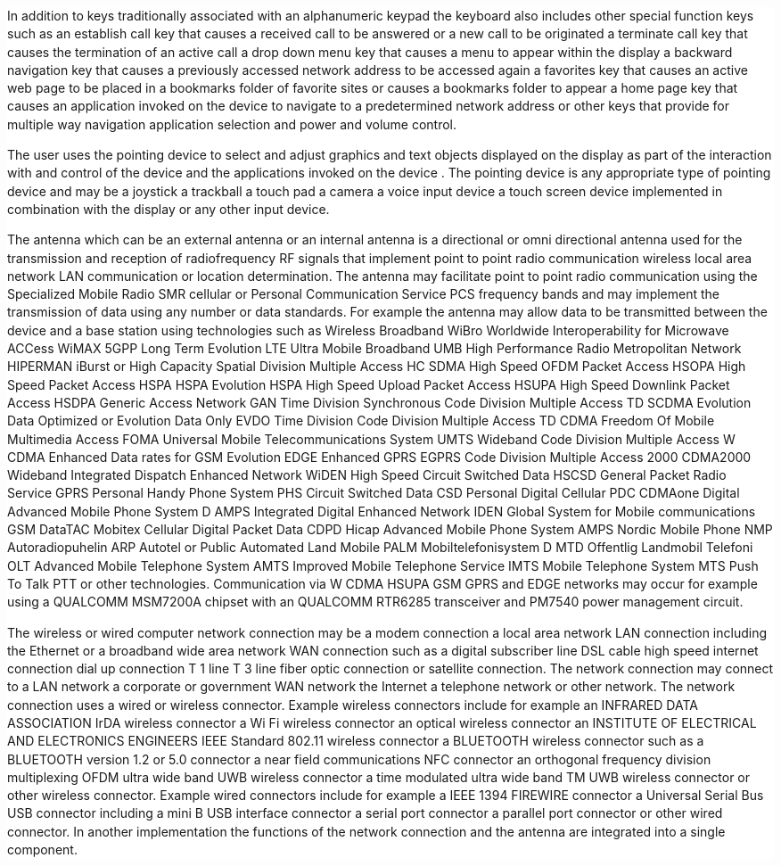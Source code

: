 In addition to keys traditionally associated with an alphanumeric keypad the keyboard also includes other special function keys such as an establish call key that causes a received call to be answered or a new call to be originated a terminate call key that causes the termination of an active call a drop down menu key that causes a menu to appear within the display a backward navigation key that causes a previously accessed network address to be accessed again a favorites key that causes an active web page to be placed in a bookmarks folder of favorite sites or causes a bookmarks folder to appear a home page key that causes an application invoked on the device to navigate to a predetermined network address or other keys that provide for multiple way navigation application selection and power and volume control.

The user uses the pointing device to select and adjust graphics and text objects displayed on the display as part of the interaction with and control of the device and the applications invoked on the device . The pointing device is any appropriate type of pointing device and may be a joystick a trackball a touch pad a camera a voice input device a touch screen device implemented in combination with the display or any other input device.

The antenna which can be an external antenna or an internal antenna is a directional or omni directional antenna used for the transmission and reception of radiofrequency RF signals that implement point to point radio communication wireless local area network LAN communication or location determination. The antenna may facilitate point to point radio communication using the Specialized Mobile Radio SMR cellular or Personal Communication Service PCS frequency bands and may implement the transmission of data using any number or data standards. For example the antenna may allow data to be transmitted between the device and a base station using technologies such as Wireless Broadband WiBro Worldwide Interoperability for Microwave ACCess WiMAX 5GPP Long Term Evolution LTE Ultra Mobile Broadband UMB High Performance Radio Metropolitan Network HIPERMAN iBurst or High Capacity Spatial Division Multiple Access HC SDMA High Speed OFDM Packet Access HSOPA High Speed Packet Access HSPA HSPA Evolution HSPA High Speed Upload Packet Access HSUPA High Speed Downlink Packet Access HSDPA Generic Access Network GAN Time Division Synchronous Code Division Multiple Access TD SCDMA Evolution Data Optimized or Evolution Data Only EVDO Time Division Code Division Multiple Access TD CDMA Freedom Of Mobile Multimedia Access FOMA Universal Mobile Telecommunications System UMTS Wideband Code Division Multiple Access W CDMA Enhanced Data rates for GSM Evolution EDGE Enhanced GPRS EGPRS Code Division Multiple Access 2000 CDMA2000 Wideband Integrated Dispatch Enhanced Network WiDEN High Speed Circuit Switched Data HSCSD General Packet Radio Service GPRS Personal Handy Phone System PHS Circuit Switched Data CSD Personal Digital Cellular PDC CDMAone Digital Advanced Mobile Phone System D AMPS Integrated Digital Enhanced Network IDEN Global System for Mobile communications GSM DataTAC Mobitex Cellular Digital Packet Data CDPD Hicap Advanced Mobile Phone System AMPS Nordic Mobile Phone NMP Autoradiopuhelin ARP Autotel or Public Automated Land Mobile PALM Mobiltelefonisystem D MTD Offentlig Landmobil Telefoni OLT Advanced Mobile Telephone System AMTS Improved Mobile Telephone Service IMTS Mobile Telephone System MTS Push To Talk PTT or other technologies. Communication via W CDMA HSUPA GSM GPRS and EDGE networks may occur for example using a QUALCOMM MSM7200A chipset with an QUALCOMM RTR6285 transceiver and PM7540 power management circuit.

The wireless or wired computer network connection may be a modem connection a local area network LAN connection including the Ethernet or a broadband wide area network WAN connection such as a digital subscriber line DSL cable high speed internet connection dial up connection T 1 line T 3 line fiber optic connection or satellite connection. The network connection may connect to a LAN network a corporate or government WAN network the Internet a telephone network or other network. The network connection uses a wired or wireless connector. Example wireless connectors include for example an INFRARED DATA ASSOCIATION IrDA wireless connector a Wi Fi wireless connector an optical wireless connector an INSTITUTE OF ELECTRICAL AND ELECTRONICS ENGINEERS IEEE Standard 802.11 wireless connector a BLUETOOTH wireless connector such as a BLUETOOTH version 1.2 or 5.0 connector a near field communications NFC connector an orthogonal frequency division multiplexing OFDM ultra wide band UWB wireless connector a time modulated ultra wide band TM UWB wireless connector or other wireless connector. Example wired connectors include for example a IEEE 1394 FIREWIRE connector a Universal Serial Bus USB connector including a mini B USB interface connector a serial port connector a parallel port connector or other wired connector. In another implementation the functions of the network connection and the antenna are integrated into a single component.
